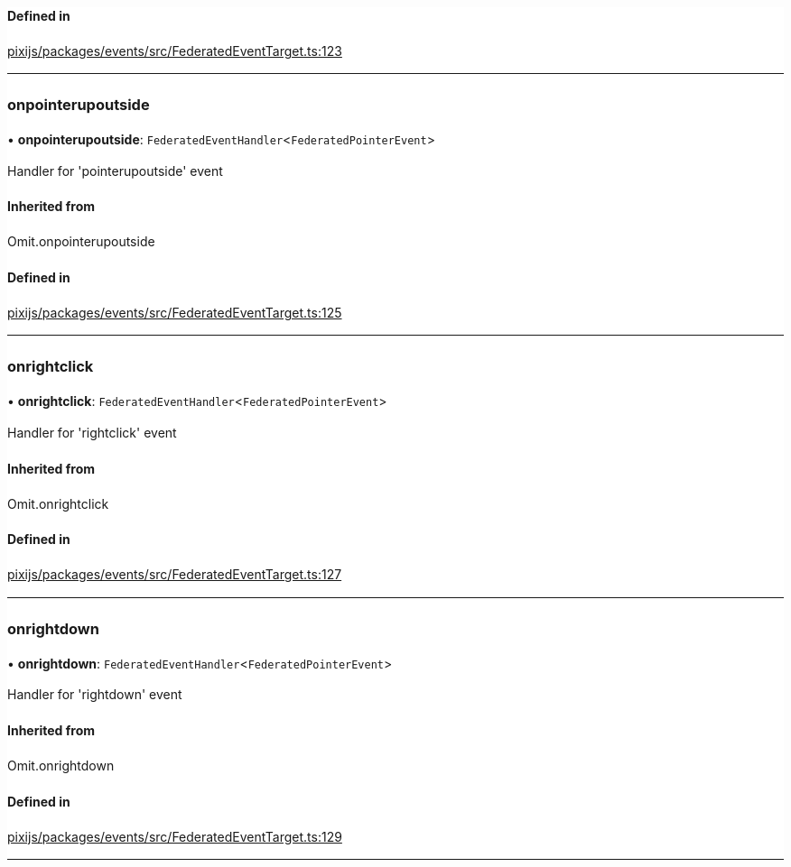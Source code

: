 #### Defined in

[pixijs/packages/events/src/FederatedEventTarget.ts:123](https://github.com/pixijs/pixijs/blob/2194fe5c5/packages/events/src/FederatedEventTarget.ts#L123)

___

### onpointerupoutside

• **onpointerupoutside**: `FederatedEventHandler`<`FederatedPointerEvent`\>

Handler for 'pointerupoutside' event

#### Inherited from

Omit.onpointerupoutside

#### Defined in

[pixijs/packages/events/src/FederatedEventTarget.ts:125](https://github.com/pixijs/pixijs/blob/2194fe5c5/packages/events/src/FederatedEventTarget.ts#L125)

___

### onrightclick

• **onrightclick**: `FederatedEventHandler`<`FederatedPointerEvent`\>

Handler for 'rightclick' event

#### Inherited from

Omit.onrightclick

#### Defined in

[pixijs/packages/events/src/FederatedEventTarget.ts:127](https://github.com/pixijs/pixijs/blob/2194fe5c5/packages/events/src/FederatedEventTarget.ts#L127)

___

### onrightdown

• **onrightdown**: `FederatedEventHandler`<`FederatedPointerEvent`\>

Handler for 'rightdown' event

#### Inherited from

Omit.onrightdown

#### Defined in

[pixijs/packages/events/src/FederatedEventTarget.ts:129](https://github.com/pixijs/pixijs/blob/2194fe5c5/packages/events/src/FederatedEventTarget.ts#L129)

___
